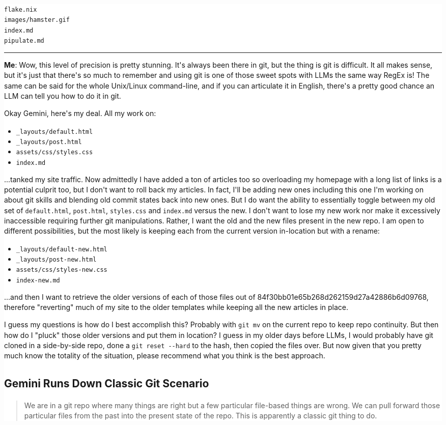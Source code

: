 ```bash
flake.nix
images/hamster.gif
index.md
pipulate.md
```

---

**Me**: Wow, this level of precision is pretty stunning. It's always been there
in git, but the thing is git is difficult. It all makes sense, but it's just
that there's so much to remember and using git is one of those sweet spots with
LLMs the same way RegEx is! The same can be said for the whole Unix/Linux
command-line, and if you can articulate it in English, there's a pretty good
chance an LLM can tell you how to do it in git.

Okay Gemini, here's my deal. All my work on:

- `_layouts/default.html`
- `_layouts/post.html`
- `assets/css/styles.css`
- `index.md`

...tanked my site traffic. Now admittedly I have added a ton of articles too so
overloading my homepage with a long list of links is a potential culprit too,
but I don't want to roll back my articles. In fact, I'll be adding new ones
including this one I'm working on about git skills and blending old commit
states back into new ones. But I do want the ability to essentially toggle
between my old set of `default.html`, `post.html`, `styles.css` and `index.md`
versus the new. I don't want to lose my new work nor make it excessively
inaccessible requiring further git manipulations. Rather, I want the old and the
new files present in the new repo. I am open to different possibilities, but the
most likely is keeping each from the current version in-location but with a
rename:

- `_layouts/default-new.html`
- `_layouts/post-new.html`
- `assets/css/styles-new.css`
- `index-new.md`

...and then I want to retrieve the older versions of each of those files out of
84f30bb01e65b268d262159d27a42886b6d09768, therefore "reverting" much of my site
to the older templates while keeping all the new articles in place.

I guess my questions is how do I best accomplish this? Probably with `git mv` on
the current repo to keep repo continuity. But then how do I "pluck" those older
versions and put them in location? I guess in my older days before LLMs, I would
probably have git cloned in a side-by-side repo, done a `git reset --hard` to
the hash, then copied the files over. But now given that you pretty much know
the totality of the situation, please recommend what you think is the best
approach.

## Gemini Runs Down Classic Git Scenario

> We are in a git repo where many things are right but a few particular
> file-based things are wrong. We can pull forward those particular files from
> the past into the present state of the repo. This is apparently a classic
> git thing to do.
